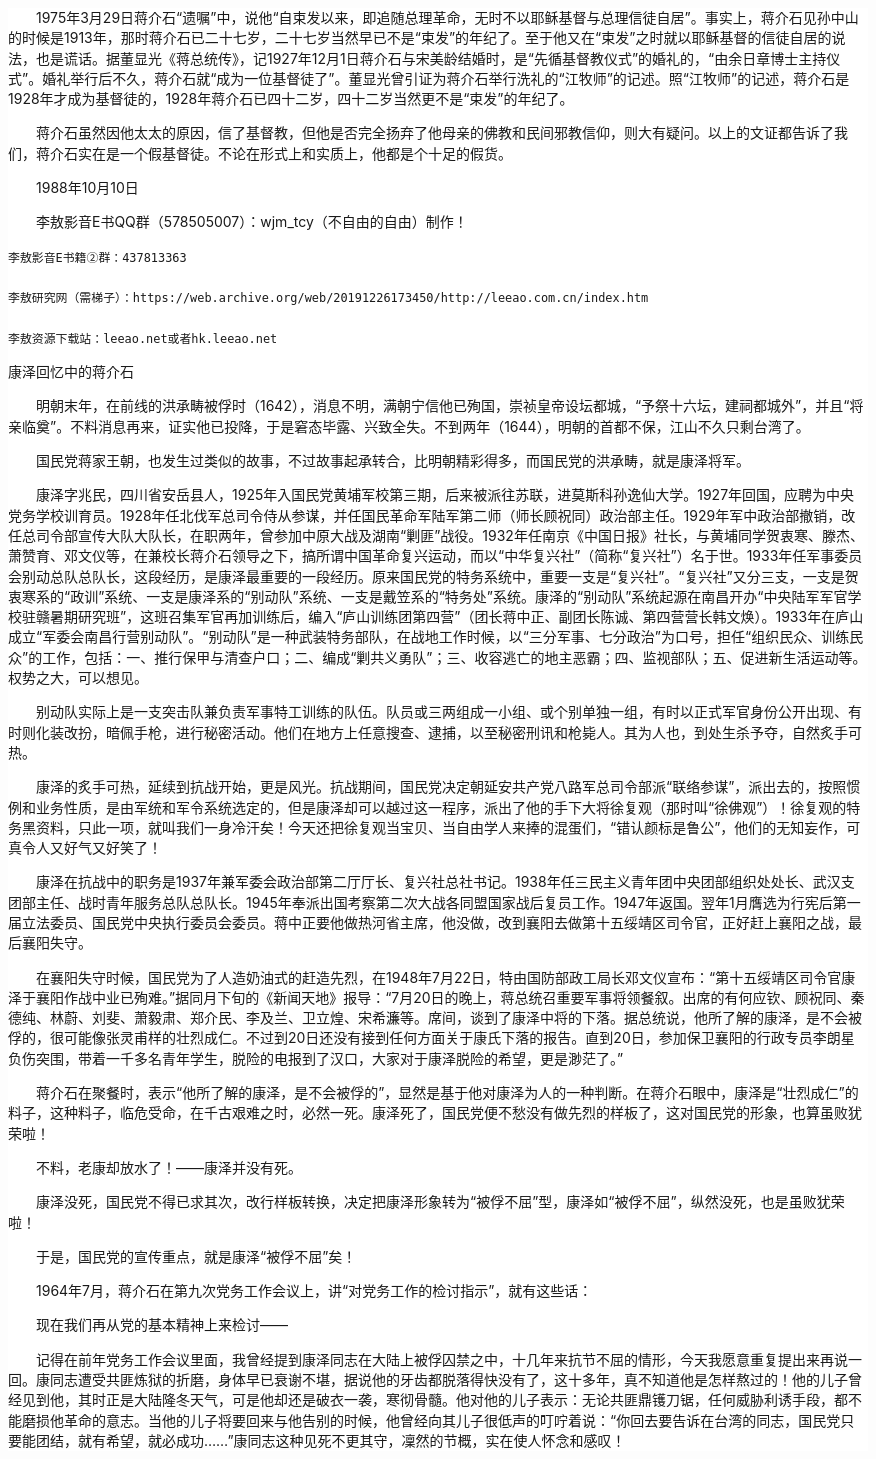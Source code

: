 　　1975年3月29日蒋介石“遗嘱”中，说他“自束发以来，即追随总理革命，无时不以耶稣基督与总理信徒自居”。事实上，蒋介石见孙中山的时候是1913年，那时蒋介石已二十七岁，二十七岁当然早已不是“束发”的年纪了。至于他又在“束发”之时就以耶稣基督的信徒自居的说法，也是谎话。据董显光《蒋总统传》，记1927年12月1日蒋介石与宋美龄结婚时，是“先循基督教仪式”的婚礼的，“由余日章博士主持仪式”。婚礼举行后不久，蒋介石就“成为一位基督徒了”。董显光曾引证为蒋介石举行洗礼的“江牧师”的记述。照“江牧师”的记述，蒋介石是1928年才成为基督徒的，1928年蒋介石已四十二岁，四十二岁当然更不是“束发”的年纪了。

　　蒋介石虽然因他太太的原因，信了基督教，但他是否完全扬弃了他母亲的佛教和民间邪教信仰，则大有疑问。以上的文证都告诉了我们，蒋介石实在是一个假基督徒。不论在形式上和实质上，他都是个十足的假货。

　　1988年10月10日

　　李敖影音E书QQ群（578505007）：wjm_tcy（不自由的自由）制作！

    李敖影音E书籍②群：437813363

    李敖研究网（需梯子）：https://web.archive.org/web/20191226173450/http://leeao.com.cn/index.htm

    李敖资源下载站：leeao.net或者hk.leeao.net

康泽回忆中的蒋介石

　　明朝末年，在前线的洪承畴被俘时（1642），消息不明，满朝宁信他已殉国，崇祯皇帝设坛都城，“予祭十六坛，建祠都城外”，并且“将亲临奠”。不料消息再来，证实他已投降，于是窘态毕露、兴致全失。不到两年（1644），明朝的首都不保，江山不久只剩台湾了。

　　国民党蒋家王朝，也发生过类似的故事，不过故事起承转合，比明朝精彩得多，而国民党的洪承畴，就是康泽将军。

　　康泽字兆民，四川省安岳县人，1925年入国民党黄埔军校第三期，后来被派往苏联，进莫斯科孙逸仙大学。1927年回国，应聘为中央党务学校训育员。1928年任北伐军总司令侍从参谋，并任国民革命军陆军第二师（师长顾祝同）政治部主任。1929年军中政治部撤销，改任总司令部宣传大队大队长，在职两年，曾参加中原大战及湖南“剿匪”战役。1932年任南京《中国日报》社长，与黄埔同学贺衷寒、滕杰、萧赞育、邓文仪等，在兼校长蒋介石领导之下，搞所谓中国革命复兴运动，而以“中华复兴社”（简称“复兴社”）名于世。1933年任军事委员会别动总队总队长，这段经历，是康泽最重要的一段经历。原来国民党的特务系统中，重要一支是“复兴社”。“复兴社”又分三支，一支是贺衷寒系的“政训”系统、一支是康泽系的“别动队”系统、一支是戴笠系的“特务处”系统。康泽的“别动队”系统起源在南昌开办“中央陆军军官学校驻赣暑期研究班”，这班召集军官再加训练后，编入“庐山训练团第四营”（团长蒋中正、副团长陈诚、第四营营长韩文焕）。1933年在庐山成立“军委会南昌行营别动队”。“别动队”是一种武装特务部队，在战地工作时候，以“三分军事、七分政治”为口号，担任“组织民众、训练民众”的工作，包括：一、推行保甲与清查户口；二、编成“剿共义勇队”；三、收容逃亡的地主恶霸；四、监视部队；五、促进新生活运动等。权势之大，可以想见。

　　别动队实际上是一支突击队兼负责军事特工训练的队伍。队员或三两组成一小组、或个别单独一组，有时以正式军官身份公开出现、有时则化装改扮，暗佩手枪，进行秘密活动。他们在地方上任意搜查、逮捕，以至秘密刑讯和枪毙人。其为人也，到处生杀予夺，自然炙手可热。

　　康泽的炙手可热，延续到抗战开始，更是风光。抗战期间，国民党决定朝延安共产党八路军总司令部派“联络参谋”，派出去的，按照惯例和业务性质，是由军统和军令系统选定的，但是康泽却可以越过这一程序，派出了他的手下大将徐复观（那时叫“徐佛观”）！徐复观的特务黑资料，只此一项，就叫我们一身冷汗矣！今天还把徐复观当宝贝、当自由学人来捧的混蛋们，“错认颜标是鲁公”，他们的无知妄作，可真令人又好气又好笑了！

　　康泽在抗战中的职务是1937年兼军委会政治部第二厅厅长、复兴社总社书记。1938年任三民主义青年团中央团部组织处处长、武汉支团部主任、战时青年服务总队总队长。1945年奉派出国考察第二次大战各同盟国家战后复员工作。1947年返国。翌年1月膺选为行宪后第一届立法委员、国民党中央执行委员会委员。蒋中正要他做热河省主席，他没做，改到襄阳去做第十五绥靖区司令官，正好赶上襄阳之战，最后襄阳失守。

　　在襄阳失守时候，国民党为了人造奶油式的赶造先烈，在1948年7月22日，特由国防部政工局长邓文仪宣布：“第十五绥靖区司令官康泽于襄阳作战中业已殉难。”据同月下旬的《新闻天地》报导：“7月20日的晚上，蒋总统召重要军事将领餐叙。出席的有何应钦、顾祝同、秦德纯、林蔚、刘斐、萧毅肃、郑介民、李及兰、卫立煌、宋希濂等。席间，谈到了康泽中将的下落。据总统说，他所了解的康泽，是不会被俘的，很可能像张灵甫样的壮烈成仁。不过到20日还没有接到任何方面关于康氏下落的报告。直到20日，参加保卫襄阳的行政专员李朗星负伤突围，带着一千多名青年学生，脱险的电报到了汉口，大家对于康泽脱险的希望，更是渺茫了。”

　　蒋介石在聚餐时，表示“他所了解的康泽，是不会被俘的”，显然是基于他对康泽为人的一种判断。在蒋介石眼中，康泽是“壮烈成仁”的料子，这种料子，临危受命，在千古艰难之时，必然一死。康泽死了，国民党便不愁没有做先烈的样板了，这对国民党的形象，也算虽败犹荣啦！

　　不料，老康却放水了！——康泽并没有死。

　　康泽没死，国民党不得已求其次，改行样板转换，决定把康泽形象转为“被俘不屈”型，康泽如“被俘不屈”，纵然没死，也是虽败犹荣啦！

　　于是，国民党的宣传重点，就是康泽“被俘不屈”矣！

　　1964年7月，蒋介石在第九次党务工作会议上，讲“对党务工作的检讨指示”，就有这些话：

　　现在我们再从党的基本精神上来检讨——

　　记得在前年党务工作会议里面，我曾经提到康泽同志在大陆上被俘囚禁之中，十几年来抗节不屈的情形，今天我愿意重复提出来再说一回。康同志遭受共匪炼狱的折磨，身体早已衰谢不堪，据说他的牙齿都脱落得快没有了，这十多年，真不知道他是怎样熬过的！他的儿子曾经见到他，其时正是大陆隆冬天气，可是他却还是破衣一袭，寒彻骨髓。他对他的儿子表示：无论共匪鼎镬刀锯，任何威胁利诱手段，都不能磨损他革命的意志。当他的儿子将要回来与他告别的时候，他曾经向其儿子很低声的叮咛着说：“你回去要告诉在台湾的同志，国民党只要能团结，就有希望，就必成功……”康同志这种见死不更其守，凜然的节概，实在使人怀念和感叹！
